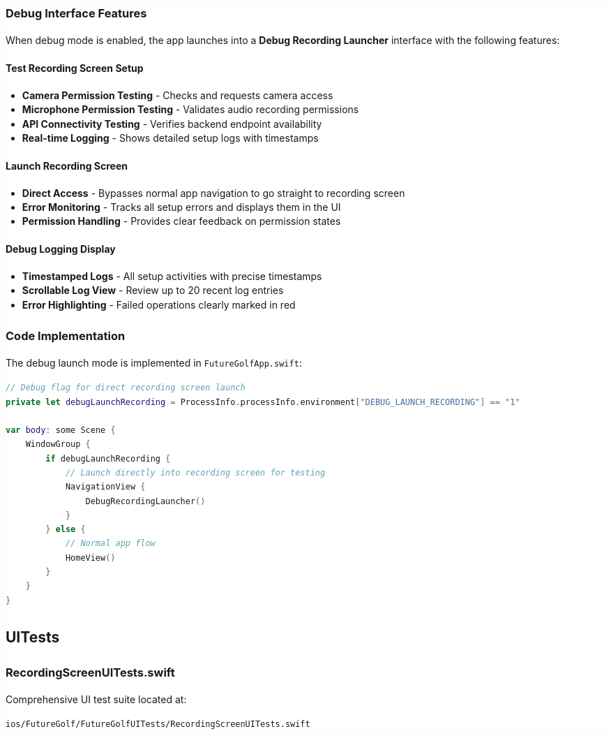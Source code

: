 ### Debug Interface Features

When debug mode is enabled, the app launches into a **Debug Recording Launcher** interface with the following features:

#### Test Recording Screen Setup
- **Camera Permission Testing** - Checks and requests camera access
- **Microphone Permission Testing** - Validates audio recording permissions
- **API Connectivity Testing** - Verifies backend endpoint availability
- **Real-time Logging** - Shows detailed setup logs with timestamps

#### Launch Recording Screen
- **Direct Access** - Bypasses normal app navigation to go straight to recording screen
- **Error Monitoring** - Tracks all setup errors and displays them in the UI
- **Permission Handling** - Provides clear feedback on permission states

#### Debug Logging Display
- **Timestamped Logs** - All setup activities with precise timestamps
- **Scrollable Log View** - Review up to 20 recent log entries
- **Error Highlighting** - Failed operations clearly marked in red

### Code Implementation

The debug launch mode is implemented in `FutureGolfApp.swift`:

```swift
// Debug flag for direct recording screen launch
private let debugLaunchRecording = ProcessInfo.processInfo.environment["DEBUG_LAUNCH_RECORDING"] == "1"

var body: some Scene {
    WindowGroup {
        if debugLaunchRecording {
            // Launch directly into recording screen for testing
            NavigationView {
                DebugRecordingLauncher()
            }
        } else {
            // Normal app flow
            HomeView()
        }
    }
}
```

## UITests

### RecordingScreenUITests.swift

Comprehensive UI test suite located at:
```
ios/FutureGolf/FutureGolfUITests/RecordingScreenUITests.swift
```
